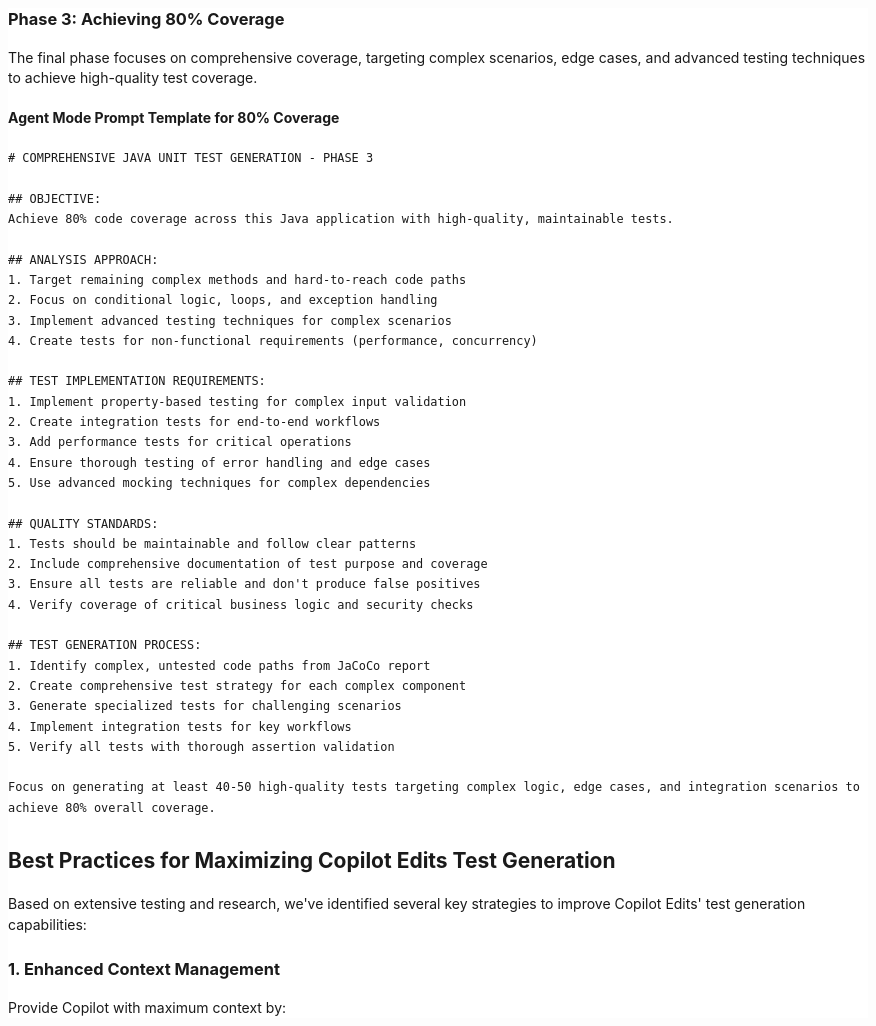 ### Phase 3: Achieving 80% Coverage

The final phase focuses on comprehensive coverage, targeting complex scenarios, edge cases, and advanced testing techniques to achieve high-quality test coverage.

#### Agent Mode Prompt Template for 80% Coverage

```
# COMPREHENSIVE JAVA UNIT TEST GENERATION - PHASE 3

## OBJECTIVE:
Achieve 80% code coverage across this Java application with high-quality, maintainable tests.

## ANALYSIS APPROACH:
1. Target remaining complex methods and hard-to-reach code paths
2. Focus on conditional logic, loops, and exception handling
3. Implement advanced testing techniques for complex scenarios
4. Create tests for non-functional requirements (performance, concurrency)

## TEST IMPLEMENTATION REQUIREMENTS:
1. Implement property-based testing for complex input validation
2. Create integration tests for end-to-end workflows
3. Add performance tests for critical operations
4. Ensure thorough testing of error handling and edge cases
5. Use advanced mocking techniques for complex dependencies

## QUALITY STANDARDS:
1. Tests should be maintainable and follow clear patterns
2. Include comprehensive documentation of test purpose and coverage
3. Ensure all tests are reliable and don't produce false positives
4. Verify coverage of critical business logic and security checks

## TEST GENERATION PROCESS:
1. Identify complex, untested code paths from JaCoCo report
2. Create comprehensive test strategy for each complex component
3. Generate specialized tests for challenging scenarios
4. Implement integration tests for key workflows
5. Verify all tests with thorough assertion validation

Focus on generating at least 40-50 high-quality tests targeting complex logic, edge cases, and integration scenarios to achieve 80% overall coverage.
```

## Best Practices for Maximizing Copilot Edits Test Generation

Based on extensive testing and research, we've identified several key strategies to improve Copilot Edits' test generation capabilities:

### 1. Enhanced Context Management

Provide Copilot with maximum context by:
